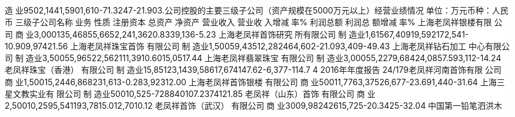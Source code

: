 造
业9502,1441,5901,610-71.3247-21.903.公司控股的主要三级子公司（资产规模在5000万元以上）经营业绩情况
单位：万元币种：人民币
三级子公司名称
业务
性质
注册资本
总资产
净资产
营业收入
营业收
入增减
率%
利润总额
利润总
额增减
率%
上海老凤祥银楼有限
公司
商
业3,000135,46855,6652,241,3620.8339,136-5.23
上海老凤祥首饰研究
所有限公司
制
造业1,61567,40919,592172,541-10.909,97421.56
上海老凤祥珠宝首饰
有限公司
制
造业1,50059,43512,282464,602-21.093,409-49.43
上海老凤祥钻石加工
中心有限公司
制
造业3,50055,96522,562111,3910.6015,0517.44
上海老凤祥翡翠珠宝
有限公司
制
造业3,00055,2279,68424,0857.593,112-14.24
老凤祥珠宝（香港）
有限公司
制
造业15,85123,1439,58617,674147.62-6,377-114.7
4
2016年年度报告
24/179老凤祥河南首饰有限
公司
商
业1,50015,2446,868231,613-0.283,92312.00
上海老凤祥首饰银楼
有限公司
商
业50011,7763,37526,677-23.691,440-31.64
上海三星文教实业有
限公司
制
造业50010,525-728840107.2374121.85
老凤祥（山东）首饰
有限公司
商
业2,50010,2595,541193,7815.012,7010.12
老凤祥首饰（武汉）
有限公司
商
业3009,98242615,725-20.3425-32.04
中国第一铅笔泗洪木